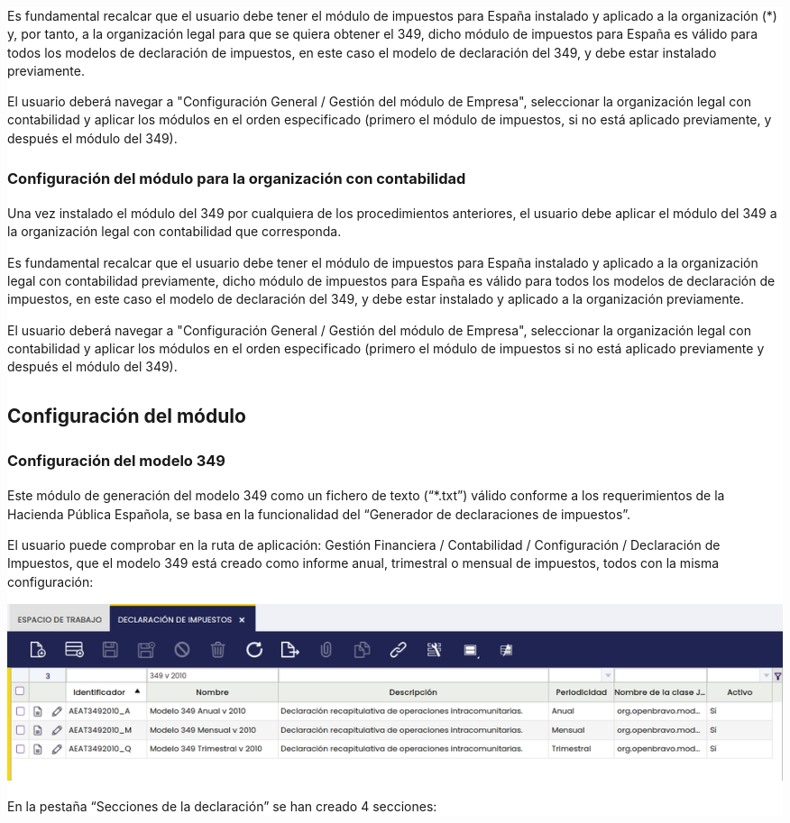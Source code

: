 Es fundamental recalcar que el usuario debe tener el módulo de impuestos para España instalado y aplicado a la organización (\*) y, por tanto, a la organización legal para que se quiera obtener el 349, dicho módulo de impuestos para España es válido para todos los modelos de declaración de impuestos, en este caso el modelo de declaración del 349, y debe estar instalado previamente.

El usuario deberá navegar a "Configuración General / Gestión del módulo de Empresa", seleccionar la organización legal con contabilidad y aplicar los módulos en el orden especificado (primero el módulo de impuestos, si no está aplicado previamente, y después el módulo del 349).

### **Configuración del módulo para la organización con contabilidad**

Una vez instalado el módulo del 349 por cualquiera de los procedimientos anteriores, el usuario debe aplicar el módulo del 349 a la organización legal con contabilidad que corresponda.

Es fundamental recalcar que el usuario debe tener el módulo de impuestos para España instalado y aplicado a la organización legal con contabilidad previamente, dicho módulo de impuestos para España es válido para todos los modelos de declaración de impuestos, en este caso el modelo de declaración del 349, y debe estar instalado y aplicado a la organización previamente.

El usuario deberá navegar a "Configuración General / Gestión del módulo de Empresa", seleccionar la organización legal con contabilidad y aplicar los módulos en el orden especificado (primero el módulo de impuestos si no está aplicado previamente y después el módulo del 349).

## **Configuración del módulo**

### **Configuración del modelo 349**

Este módulo de generación del modelo 349 como un fichero de texto (“\*.txt”) válido conforme a los requerimientos de la Hacienda Pública Española, se basa en la funcionalidad del “Generador de declaraciones de impuestos”.

El usuario puede comprobar en la ruta de aplicación: Gestión Financiera / Contabilidad / Configuración / Declaración de Impuestos, que el modelo 349 está creado como informe anual, trimestral o mensual de impuestos, todos con la misma configuración:

![](../../../../../assets/drive/H0HWfOy7IdB5yLwjirTyqV4jjt9pCbVBTk0lZlXCnufLFyy1zAos1vJiKc0Wgsydgfs3H5RtRsFpPg7UcQXvX924p8_3Taq958X892bGQbJCsMqKjxmenrRR7j3NPFZTcbTE9oQgv9zdWwU9-ngWWh1cIdzW-78QmhNv6SBuuTAUSn_h_N9dotFwXQ.png)

En la pestaña “Secciones de la declaración” se han creado 4 secciones:
